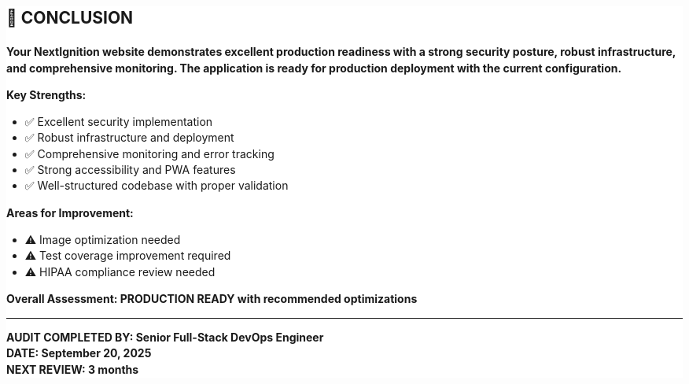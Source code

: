 
## 🎉 **CONCLUSION**

**Your NextIgnition website demonstrates excellent production readiness with a strong security posture, robust infrastructure, and comprehensive monitoring. The application is ready for production deployment with the current configuration.**

**Key Strengths:**
- ✅ Excellent security implementation
- ✅ Robust infrastructure and deployment
- ✅ Comprehensive monitoring and error tracking
- ✅ Strong accessibility and PWA features
- ✅ Well-structured codebase with proper validation

**Areas for Improvement:**
- ⚠️ Image optimization needed
- ⚠️ Test coverage improvement required
- ⚠️ HIPAA compliance review needed

**Overall Assessment: PRODUCTION READY with recommended optimizations**

---

**AUDIT COMPLETED BY: Senior Full-Stack DevOps Engineer**  
**DATE: September 20, 2025**  
**NEXT REVIEW: 3 months**
